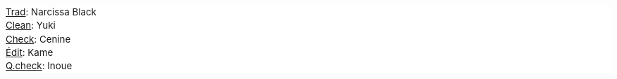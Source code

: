 <p style="box-sizing: content-box; margin: 0px 0px 10px; font-size: 13.3333px;"><strong style="box-sizing: content-box; text-align: left; font-size: 13.3333px;"><span style="box-sizing: content-box; font-size: 13.3333px; font-weight: normal;"><span style="box-sizing: content-box; text-decoration-line: underline;">Trad</span>: Narcissa Black<br style="box-sizing: content-box;"></span></strong><strong style="box-sizing: content-box; text-align: left; font-size: 13.3333px;"><span style="box-sizing: content-box; font-size: 13.3333px; font-weight: normal;"><span style="box-sizing: content-box; text-decoration-line: underline;">Clean</span>: Yuki<br style="box-sizing: content-box;"></span></strong><strong style="box-sizing: content-box; text-align: left; font-size: 13.3333px;"><span style="box-sizing: content-box; font-size: 13.3333px; font-weight: normal;"><span style="box-sizing: content-box; text-decoration-line: underline;">Check</span>: Cenine<br style="box-sizing: content-box;"></span></strong><strong style="box-sizing: content-box; text-align: left; font-size: 13.3333px;"><span style="box-sizing: content-box; font-size: 13.3333px; font-weight: normal;"><span style="box-sizing: content-box; text-decoration-line: underline;">Édit</span>: Kame</span></strong><span style="box-sizing: content-box; font-size: 13.3333px; text-align: center;"><br style="box-sizing: content-box;"><span style="box-sizing: content-box; text-decoration-line: underline;">Q.check</span>: Inoue</span></p></div>